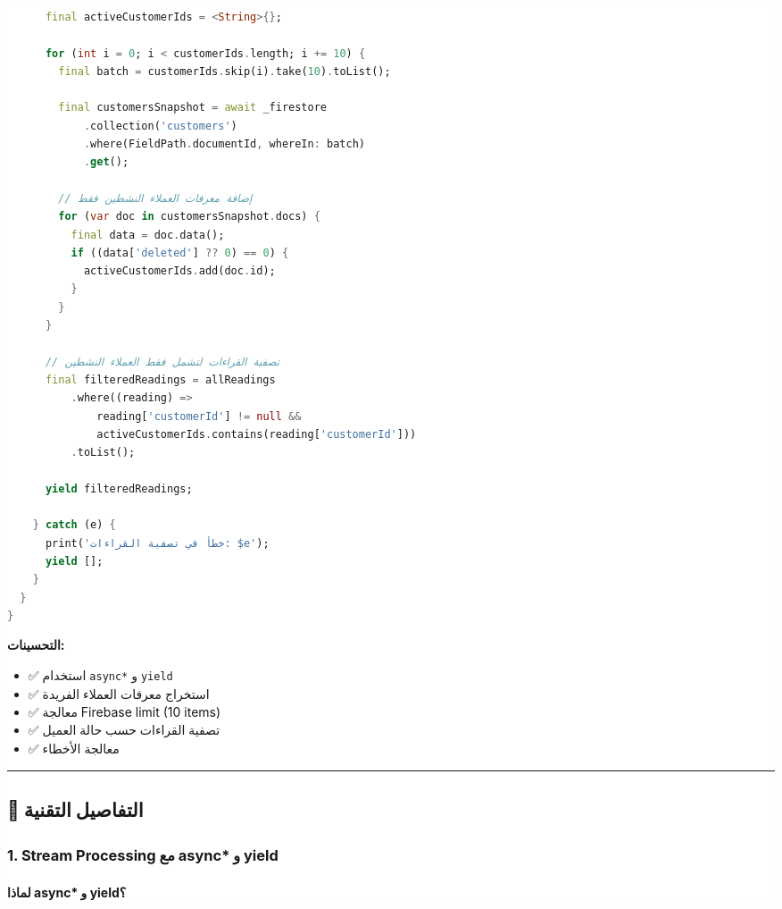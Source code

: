 ```dart
      final activeCustomerIds = <String>{};

      for (int i = 0; i < customerIds.length; i += 10) {
        final batch = customerIds.skip(i).take(10).toList();

        final customersSnapshot = await _firestore
            .collection('customers')
            .where(FieldPath.documentId, whereIn: batch)
            .get();

        // إضافة معرفات العملاء النشطين فقط
        for (var doc in customersSnapshot.docs) {
          final data = doc.data();
          if ((data['deleted'] ?? 0) == 0) {
            activeCustomerIds.add(doc.id);
          }
        }
      }

      // تصفية القراءات لتشمل فقط العملاء النشطين
      final filteredReadings = allReadings
          .where((reading) =>
              reading['customerId'] != null &&
              activeCustomerIds.contains(reading['customerId']))
          .toList();

      yield filteredReadings;

    } catch (e) {
      print('خطأ في تصفية القراءات: $e');
      yield [];
    }
  }
}
```

**التحسينات:**

- ✅ استخدام `async*` و `yield`
- ✅ استخراج معرفات العملاء الفريدة
- ✅ معالجة Firebase limit (10 items)
- ✅ تصفية القراءات حسب حالة العميل
- ✅ معالجة الأخطاء

---

## 🔧 التفاصيل التقنية

### 1. Stream Processing مع async\* و yield

#### لماذا async\* و yield؟

